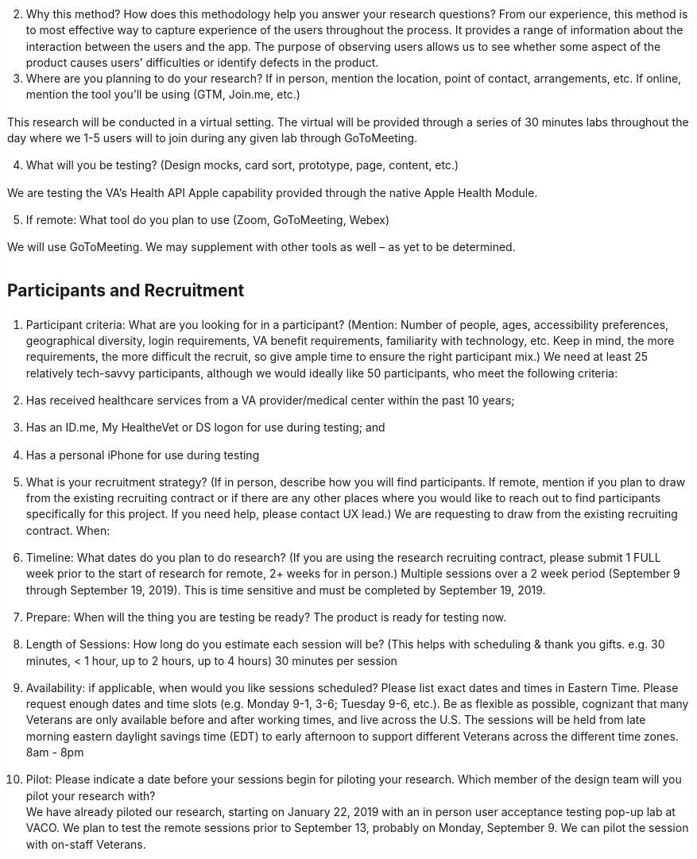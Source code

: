 2.	Why this method?  How does this methodology help you answer your research questions?
From our experience, this method is to most effective way to capture experience of the users throughout the process. It provides a range of information about the interaction between the users and the app. The purpose of observing users allows us to see whether some aspect of the product causes users’ difficulties or identify defects in the product. 
3.	Where are you planning to do your research?  If in person, mention the location, point of contact, arrangements, etc.  If online, mention the tool you’ll be using (GTM, Join.me, etc.)

This research will be conducted in a virtual setting. The virtual will be provided through a series of 30 minutes labs throughout the day where we 1-5 users will to join during any given lab through GoToMeeting.

4.	What will you be testing?  (Design mocks, card sort, prototype, page, content, etc.)

We are testing the VA’s Health API Apple capability provided through the native Apple Health Module.

5.	If remote:  What tool do you plan to use (Zoom, GoToMeeting, Webex)

We will use GoToMeeting.  We may supplement with other tools as well – as yet to be determined.



## Participants and Recruitment
1.	Participant criteria:  What are you looking for in a participant?  (Mention:  Number of people, ages, accessibility preferences, geographical diversity, login requirements, VA benefit requirements, familiarity with technology, etc.  Keep in mind, the more requirements, the more difficult the recruit, so give ample time to ensure the right participant mix.)
We need at least 25 relatively tech-savvy participants, although we would ideally like 50 participants, who meet the following criteria:
1.	Has received healthcare services from a VA provider/medical center within the past 10 years;
2.	Has an ID.me, My HealtheVet or DS logon for use during testing; and 
3.	Has a personal iPhone for use during testing

2.	What is your recruitment strategy?  (If in person, describe how you will find participants.  If remote, mention if you plan to draw from the existing recruiting contract or if there are any other places where you would like to reach out to find participants specifically for this project.  If you need help, please contact UX lead.)
We are requesting to draw from the existing recruiting contract.
When:
1.	Timeline:  What dates do you plan to do research?  (If you are using the research recruiting contract, please submit 1 FULL week prior to the start of research for remote, 2+ weeks for in person.)
Multiple sessions over a 2 week period (September 9 through September 19, 2019).  This is time sensitive and must be completed by September 19, 2019.
2.	Prepare:  When will the thing you are testing be ready?
The product is ready for testing now.
3.	Length of Sessions:  How long do you estimate each session will be?  (This helps with scheduling & thank you gifts.  e.g. 30 minutes, < 1 hour, up to 2 hours, up to 4 hours)
30 minutes per session
4.	Availability:  if applicable, when would you like sessions scheduled?  Please list exact dates and times in Eastern Time.  Please request enough dates and time slots (e.g. Monday 9-1, 3-6; Tuesday 9-6, etc.).  Be as flexible as possible, cognizant that many Veterans are only available before and after working times, and live across the U.S.
The sessions will be held from late morning eastern daylight savings time (EDT) to early afternoon to support different Veterans across the different time zones.  
	8am - 8pm 
5.	Pilot:  Please indicate a date before your sessions begin for piloting your research.  Which member of the design team will you pilot your research with?  
We have already piloted our research, starting on January 22, 2019 with an in person user acceptance testing pop-up lab at VACO.  We plan to test the remote sessions prior to September 13, probably on Monday, September 9.  We can pilot the session with on-staff Veterans.
